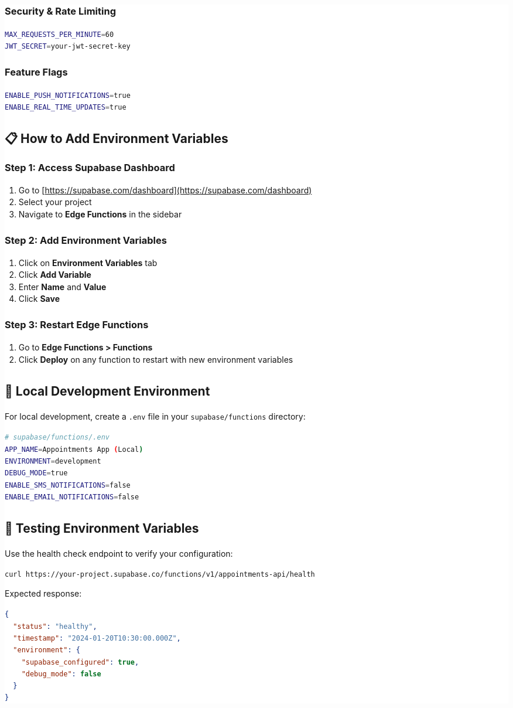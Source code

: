 ### Security & Rate Limiting
```bash
MAX_REQUESTS_PER_MINUTE=60
JWT_SECRET=your-jwt-secret-key
```

### Feature Flags
```bash
ENABLE_PUSH_NOTIFICATIONS=true
ENABLE_REAL_TIME_UPDATES=true
```

## 📋 How to Add Environment Variables

### Step 1: Access Supabase Dashboard
1. Go to [https://supabase.com/dashboard](https://supabase.com/dashboard)
2. Select your project
3. Navigate to **Edge Functions** in the sidebar

### Step 2: Add Environment Variables
1. Click on **Environment Variables** tab
2. Click **Add Variable**
3. Enter **Name** and **Value**
4. Click **Save**

### Step 3: Restart Edge Functions
1. Go to **Edge Functions > Functions**
2. Click **Deploy** on any function to restart with new environment variables

## 🔧 Local Development Environment

For local development, create a `.env` file in your `supabase/functions` directory:

```bash
# supabase/functions/.env
APP_NAME=Appointments App (Local)
ENVIRONMENT=development
DEBUG_MODE=true
ENABLE_SMS_NOTIFICATIONS=false
ENABLE_EMAIL_NOTIFICATIONS=false
```

## 🧪 Testing Environment Variables

Use the health check endpoint to verify your configuration:

```bash
curl https://your-project.supabase.co/functions/v1/appointments-api/health
```

Expected response:
```json
{
  "status": "healthy",
  "timestamp": "2024-01-20T10:30:00.000Z",
  "environment": {
    "supabase_configured": true,
    "debug_mode": false
  }
}
```
